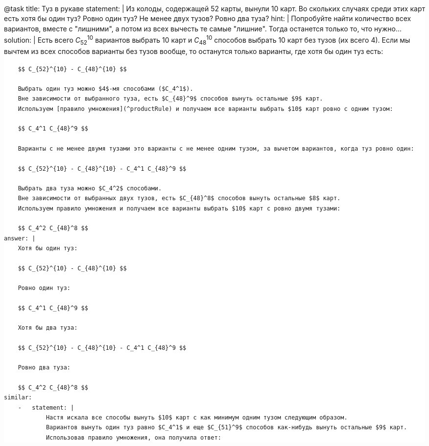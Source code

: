 @task
    title: Туз в рукаве
    statement: |
        Из колоды, содержащей $52$ карты, вынули $10$ карт.
        Во скольких случаях среди этих карт есть хотя бы один туз?
        Ровно один туз? Не менее двух тузов? Ровно два туза?
    hint: |
        Попробуйте найти количество всех вариантов, вместе с "лишними", а потом из всех вычесть те самые "лишние".
        Тогда останется только то, что нужно...
    solution: |
        Есть всего $C_{52}^{10}$ вариантов выбрать $10$ карт и $C_{48}^{10}$ способов выбрать $10$ карт без тузов (их всего $4$).
        Если мы вычтем из всех способов варианты без тузов вообще, то останутся только варианты, где хотя бы один туз есть:

        $$ C_{52}^{10} - C_{48}^{10} $$

        Выбрать один туз можно $4$-мя способами ($C_4^1$).
        Вне зависимости от выбранного туза, есть $C_{48}^9$ способов вынуть остальные $9$ карт.
        Используем [правило умножения](^productRule) и получаем все варианты выбрать $10$ карт ровно с одним тузом:

        $$ C_4^1 C_{48}^9 $$

        Варианты с не менее двумя тузами это варианты с не менее одним тузом, за вычетом вариантов, когда туз ровно один:

        $$ C_{52}^{10} - C_{48}^{10} - C_4^1 C_{48}^9 $$

        Выбрать два туза можно $C_4^2$ способами.
        Вне зависимости от выбранных двух тузов, есть $C_{48}^8$ способов вынуть остальные $8$ карт.
        Используем правило умножения и получаем все варианты выбрать $10$ карт с ровно двумя тузами:

        $$ C_4^2 C_{48}^8 $$
    answer: |
        Хотя бы один туз:

        $$ C_{52}^{10} - C_{48}^{10} $$

        Ровно один туз:

        $$ C_4^1 C_{48}^9 $$

        Хотя бы два туза:

        $$ C_{52}^{10} - C_{48}^{10} - C_4^1 C_{48}^9 $$

        Ровно два туза:

        $$ C_4^2 C_{48}^8 $$
    similar:
        -   statement: |
                Настя искала все способы вынуть $10$ карт с как минимум одним тузом следующим образом.
                Вариантов вынуть один туз равно $C_4^1$ и еще $C_{51}^9$ способов как-нибудь вынуть остальные $9$ карт.
                Использовав правило умножения, она получила ответ:
